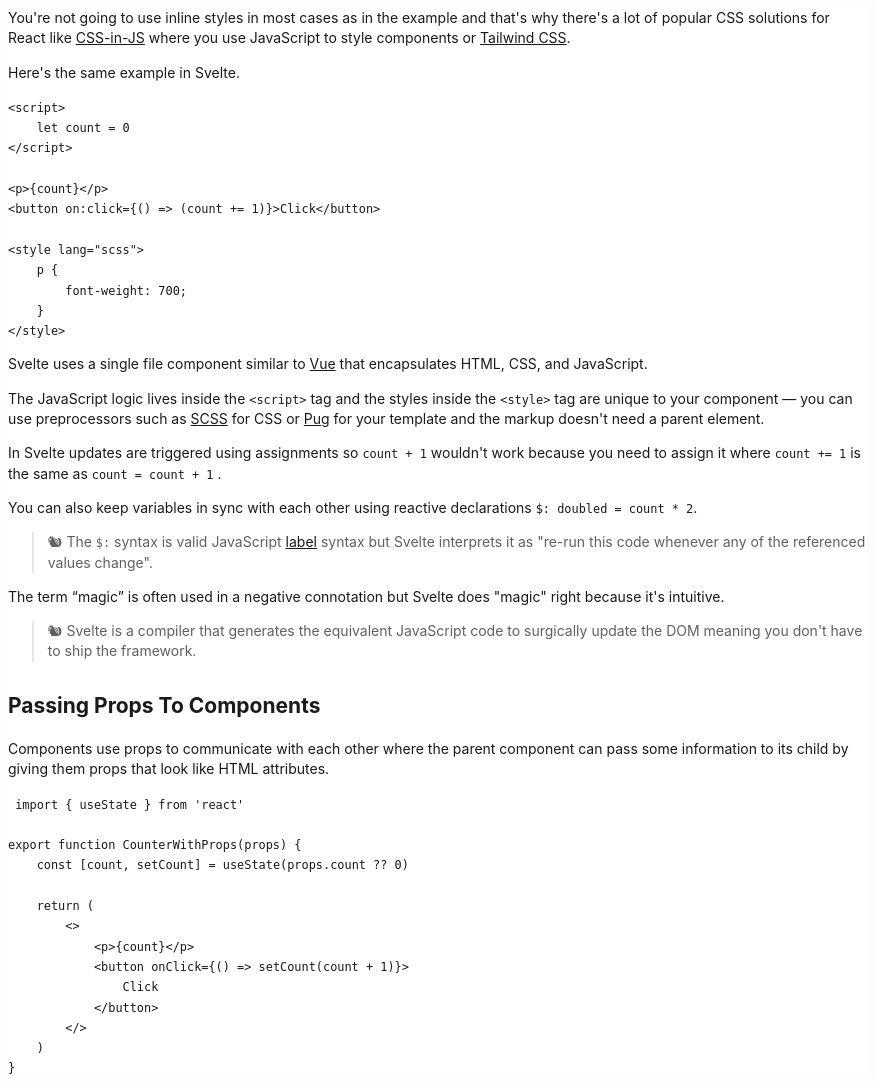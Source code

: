 You're not going to use inline styles in most cases as in the example and that's why there's a lot of popular CSS solutions for React like [CSS-in-JS](https://en.wikipedia.org/wiki/CSS-in-JS) where you use JavaScript to style components or [Tailwind CSS](https://tailwindcss.com/).

Here's the same example in Svelte.

```html:Components.svelte showLineNumbers
<script>
	let count = 0
</script>

<p>{count}</p>
<button on:click={() => (count += 1)}>Click</button>

<style lang="scss">
	p {
		font-weight: 700;
	}
</style>
```

Svelte uses a single file component similar to [Vue](https://vuejs.org/) that encapsulates HTML, CSS, and JavaScript.

The JavaScript logic lives inside the `<script>` tag and the styles inside the `<style>` tag are unique to your component — you can use preprocessors such as [SCSS](https://sass-lang.com/) for CSS or [Pug](https://pugjs.org/api/getting-started.html) for your template and the markup doesn't need a parent element.

In Svelte updates are triggered using assignments so `count + 1` wouldn't work because you need to assign it where `count += 1` is the same as `count = count + 1` .

You can also keep variables in sync with each other using reactive declarations `$: doubled = count * 2`.

> 🐿️ The `$:` syntax is valid JavaScript [label](https://developer.mozilla.org/en-US/docs/Web/JavaScript/Reference/Statements/label) syntax but Svelte interprets it as "re-run this code whenever any of the referenced values change".

The term “magic” is often used in a negative connotation but Svelte does "magic" right because it's intuitive.

> 🐿️ Svelte is a compiler that generates the equivalent JavaScript code to surgically update the DOM meaning you don't have to ship the framework.

## Passing Props To Components

Components use props to communicate with each other where the parent component can pass some information to its child by giving them props that look like HTML attributes.

```tsx:Props.tsx showLineNumbers
 import { useState } from 'react'

export function CounterWithProps(props) {
	const [count, setCount] = useState(props.count ?? 0)

	return (
		<>
			<p>{count}</p>
			<button onClick={() => setCount(count + 1)}>
				Click
			</button>
		</>
	)
}
```
